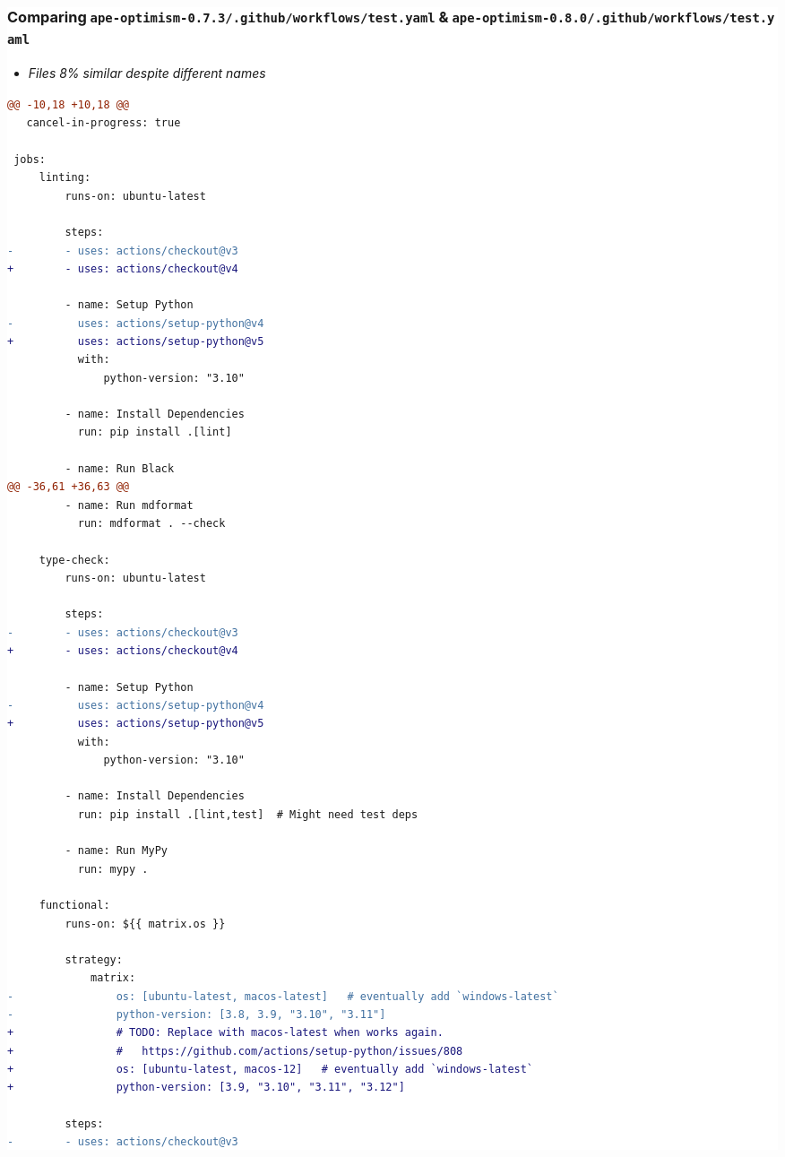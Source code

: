 ### Comparing `ape-optimism-0.7.3/.github/workflows/test.yaml` & `ape-optimism-0.8.0/.github/workflows/test.yaml`

 * *Files 8% similar despite different names*

```diff
@@ -10,18 +10,18 @@
   cancel-in-progress: true
 
 jobs:
     linting:
         runs-on: ubuntu-latest
 
         steps:
-        - uses: actions/checkout@v3
+        - uses: actions/checkout@v4
 
         - name: Setup Python
-          uses: actions/setup-python@v4
+          uses: actions/setup-python@v5
           with:
               python-version: "3.10"
 
         - name: Install Dependencies
           run: pip install .[lint]
 
         - name: Run Black
@@ -36,61 +36,63 @@
         - name: Run mdformat
           run: mdformat . --check
 
     type-check:
         runs-on: ubuntu-latest
 
         steps:
-        - uses: actions/checkout@v3
+        - uses: actions/checkout@v4
 
         - name: Setup Python
-          uses: actions/setup-python@v4
+          uses: actions/setup-python@v5
           with:
               python-version: "3.10"
 
         - name: Install Dependencies
           run: pip install .[lint,test]  # Might need test deps
 
         - name: Run MyPy
           run: mypy .
 
     functional:
         runs-on: ${{ matrix.os }}
 
         strategy:
             matrix:
-                os: [ubuntu-latest, macos-latest]   # eventually add `windows-latest`
-                python-version: [3.8, 3.9, "3.10", "3.11"]
+                # TODO: Replace with macos-latest when works again.
+                #   https://github.com/actions/setup-python/issues/808
+                os: [ubuntu-latest, macos-12]   # eventually add `windows-latest`
+                python-version: [3.9, "3.10", "3.11", "3.12"]
 
         steps:
-        - uses: actions/checkout@v3
```